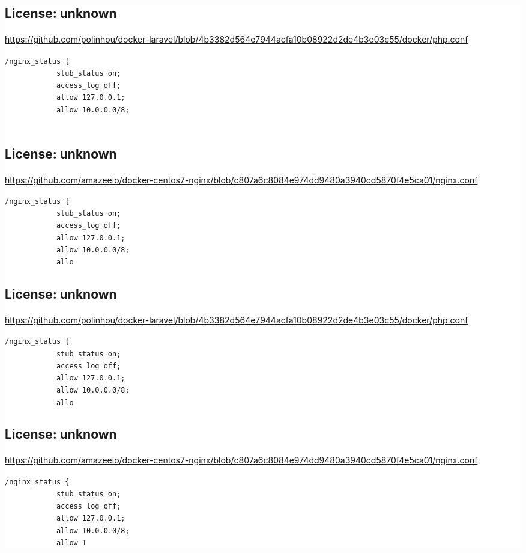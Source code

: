 
## License: unknown
https://github.com/polinhou/docker-laravel/blob/4b3382d564e7944acfa10b08922d2de4b3e03c55/docker/php.conf

```
/nginx_status {
            stub_status on;
            access_log off;
            allow 127.0.0.1;
            allow 10.0.0.0/8;
      
```


## License: unknown
https://github.com/amazeeio/docker-centos7-nginx/blob/c807a6c8084e974dd9480a3940cd5870f4e5ca01/nginx.conf

```
/nginx_status {
            stub_status on;
            access_log off;
            allow 127.0.0.1;
            allow 10.0.0.0/8;
            allo
```


## License: unknown
https://github.com/polinhou/docker-laravel/blob/4b3382d564e7944acfa10b08922d2de4b3e03c55/docker/php.conf

```
/nginx_status {
            stub_status on;
            access_log off;
            allow 127.0.0.1;
            allow 10.0.0.0/8;
            allo
```


## License: unknown
https://github.com/amazeeio/docker-centos7-nginx/blob/c807a6c8084e974dd9480a3940cd5870f4e5ca01/nginx.conf

```
/nginx_status {
            stub_status on;
            access_log off;
            allow 127.0.0.1;
            allow 10.0.0.0/8;
            allow 1
```
